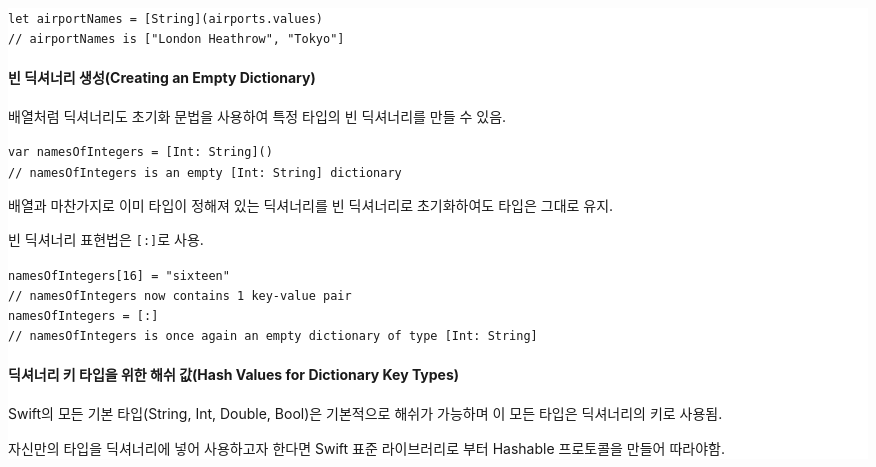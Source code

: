 	let airportNames = [String](airports.values)
	// airportNames is ["London Heathrow", "Tokyo"]


#### 빈 딕셔너리 생성(Creating an Empty Dictionary)

배열처럼 딕셔너리도 초기화 문법을 사용하여 특정 타입의 빈 딕셔너리를 만들 수 있음.

	var namesOfIntegers = [Int: String]()
	// namesOfIntegers is an empty [Int: String] dictionary

배열과 마찬가지로 이미 타입이 정해져 있는 딕셔너리를 빈 딕셔너리로 초기화하여도 타입은 그대로 유지.

빈 딕셔너리 표현법은 `[:]`로 사용.

	namesOfIntegers[16] = "sixteen"
	// namesOfIntegers now contains 1 key-value pair
	namesOfIntegers = [:]
	// namesOfIntegers is once again an empty dictionary of type [Int: String]

#### 딕셔너리 키 타입을 위한 해쉬 값(Hash Values for Dictionary Key Types)

Swift의 모든 기본 타입(String, Int, Double, Bool)은 기본적으로 해쉬가 가능하며 이 모든 타입은 딕셔너리의 키로 사용됨.

자신만의 타입을 딕셔너리에 넣어 사용하고자 한다면 Swift 표준 라이브러리로 부터 Hashable 프로토콜을 만들어 따라야함.













